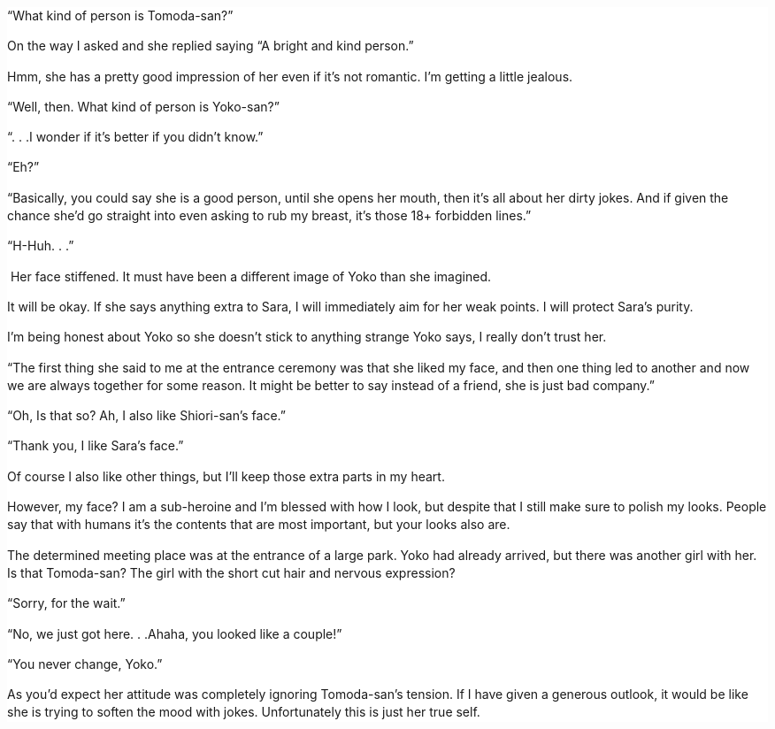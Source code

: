 “What kind of person is Tomoda-san?”

On the way I asked and she replied saying “A bright and kind person.”

Hmm, she has a pretty good impression of her even if it’s not romantic.
I’m getting a little jealous.

  
“Well, then. What kind of person is Yoko-san?”

“. . .I wonder if it’s better if you didn’t know.”

“Eh?”

“Basically, you could say she is a good person, until she opens her
mouth, then it’s all about her dirty jokes. And if given the chance
she’d go straight into even asking to rub my breast, it’s those 18+
forbidden lines.”

“H-Huh. . .”

 Her face stiffened. It must have been a different image of Yoko than
she imagined.

It will be okay. If she says anything extra to Sara, I will immediately
aim for her weak points. I will protect Sara’s purity.

I’m being honest about Yoko so she doesn’t stick to anything strange
Yoko says, I really don’t trust her.

“The first thing she said to me at the entrance ceremony was that she
liked my face, and then one thing led to another and now we are always
together for some reason. It might be better to say instead of a friend,
she is just bad company.”

“Oh, Is that so? Ah, I also like Shiori-san’s face.”

“Thank you, I like Sara’s face.”

Of course I also like other things, but I’ll keep those extra parts in
my heart.

However, my face? I am a sub-heroine and I’m blessed with how I look,
but despite that I still make sure to polish my looks. People say that
with humans it’s the contents that are most important, but your looks
also are.

The determined meeting place was at the entrance of a large park. Yoko
had already arrived, but there was another girl with her. Is that
Tomoda-san? The girl with the short cut hair and nervous expression? 

“Sorry, for the wait.”

“No, we just got here. . .Ahaha, you looked like a couple!”

“You never change, Yoko.”

As you’d expect her attitude was completely ignoring Tomoda-san’s
tension. If I have given a generous outlook, it would be like she is
trying to soften the mood with jokes. Unfortunately this is just her
true self.

